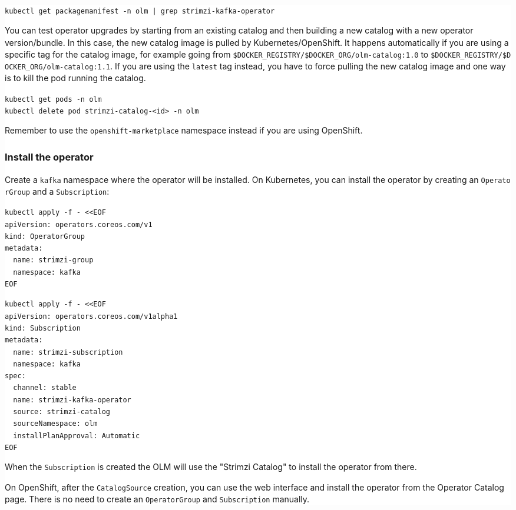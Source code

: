 ```shell
kubectl get packagemanifest -n olm | grep strimzi-kafka-operator
```

You can test operator upgrades by starting from an existing catalog and then building a new catalog with a new operator version/bundle.
In this case, the new catalog image is pulled by Kubernetes/OpenShift.
It happens automatically if you are using a specific tag for the catalog image, for example going from `$DOCKER_REGISTRY/$DOCKER_ORG/olm-catalog:1.0` to `$DOCKER_REGISTRY/$DOCKER_ORG/olm-catalog:1.1`.
If you are using the `latest` tag instead, you have to force pulling the new catalog image and one way is to kill the pod running the catalog.

```shell
kubectl get pods -n olm
kubectl delete pod strimzi-catalog-<id> -n olm
```

Remember to use the `openshift-marketplace` namespace instead if you are using OpenShift.

### Install the operator

Create a `kafka` namespace where the operator will be installed.
On Kubernetes, you can install the operator by creating an `OperatorGroup` and a `Subscription`:

```shell
kubectl apply -f - <<EOF
apiVersion: operators.coreos.com/v1
kind: OperatorGroup
metadata:
  name: strimzi-group
  namespace: kafka
EOF
```

```shell
kubectl apply -f - <<EOF
apiVersion: operators.coreos.com/v1alpha1
kind: Subscription
metadata:
  name: strimzi-subscription
  namespace: kafka
spec:
  channel: stable
  name: strimzi-kafka-operator
  source: strimzi-catalog
  sourceNamespace: olm
  installPlanApproval: Automatic
EOF
```

When the `Subscription` is created the OLM will use the "Strimzi Catalog" to install the operator from there.

On OpenShift, after the `CatalogSource` creation, you can use the web interface and install the operator from the Operator Catalog page.
There is no need to create an `OperatorGroup` and `Subscription` manually.
